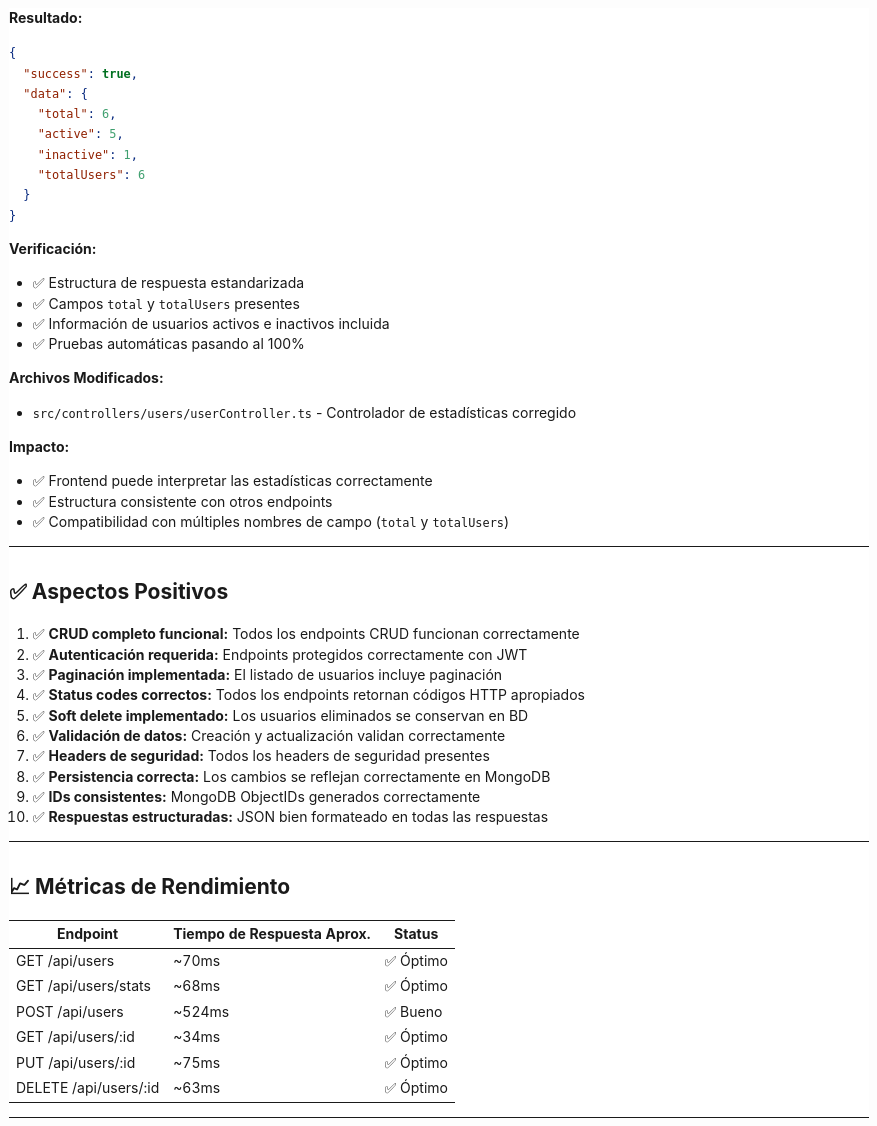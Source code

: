 **Resultado:**
```json
{
  "success": true,
  "data": {
    "total": 6,
    "active": 5,
    "inactive": 1,
    "totalUsers": 6
  }
}
```

**Verificación:**
- ✅ Estructura de respuesta estandarizada
- ✅ Campos `total` y `totalUsers` presentes
- ✅ Información de usuarios activos e inactivos incluida
- ✅ Pruebas automáticas pasando al 100%

**Archivos Modificados:**
- `src/controllers/users/userController.ts` - Controlador de estadísticas corregido

**Impacto:**
- ✅ Frontend puede interpretar las estadísticas correctamente
- ✅ Estructura consistente con otros endpoints
- ✅ Compatibilidad con múltiples nombres de campo (`total` y `totalUsers`)

---

## ✅ Aspectos Positivos

1. ✅ **CRUD completo funcional:** Todos los endpoints CRUD funcionan correctamente
2. ✅ **Autenticación requerida:** Endpoints protegidos correctamente con JWT
3. ✅ **Paginación implementada:** El listado de usuarios incluye paginación
4. ✅ **Status codes correctos:** Todos los endpoints retornan códigos HTTP apropiados
5. ✅ **Soft delete implementado:** Los usuarios eliminados se conservan en BD
6. ✅ **Validación de datos:** Creación y actualización validan correctamente
7. ✅ **Headers de seguridad:** Todos los headers de seguridad presentes
8. ✅ **Persistencia correcta:** Los cambios se reflejan correctamente en MongoDB
9. ✅ **IDs consistentes:** MongoDB ObjectIDs generados correctamente
10. ✅ **Respuestas estructuradas:** JSON bien formateado en todas las respuestas

---

## 📈 Métricas de Rendimiento

| Endpoint | Tiempo de Respuesta Aprox. | Status |
|----------|---------------------------|--------|
| GET /api/users | ~70ms | ✅ Óptimo |
| GET /api/users/stats | ~68ms | ✅ Óptimo |
| POST /api/users | ~524ms | ✅ Bueno |
| GET /api/users/:id | ~34ms | ✅ Óptimo |
| PUT /api/users/:id | ~75ms | ✅ Óptimo |
| DELETE /api/users/:id | ~63ms | ✅ Óptimo |

---